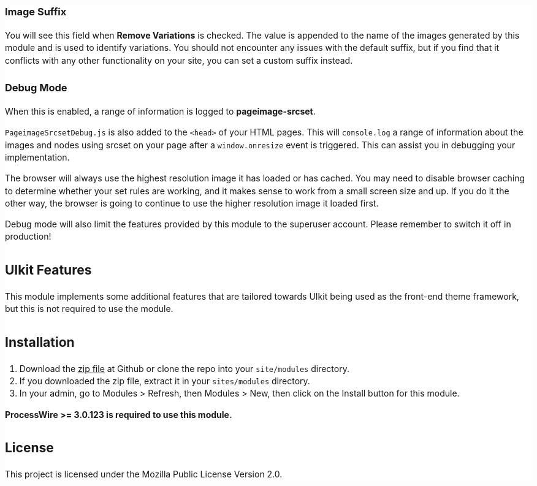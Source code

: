 ### Image Suffix
You will see this field when **Remove Variations** is checked. The value is appended to the name of the images generated by this module and is used to identify variations. You should not encounter any issues with the default suffix, but if you find that it conflicts with any other functionality on your site, you can set a custom suffix instead.

### Debug Mode
When this is enabled, a range of information is logged to **pageimage-srcset**.

`PageimageSrcsetDebug.js` is also added to the `<head>` of your HTML pages. This will `console.log` a range of information about the images and nodes  using srcset on your page after a `window.onresize` event is triggered. This can assist you in debugging your implementation. 

The browser will always use the highest resolution image it has loaded or has cached. You may need to disable browser caching to determine whether your set rules are working, and it makes sense to work from a small screen size and up. If you do it the other way, the browser is going to continue to use the higher resolution image it loaded first.

Debug mode will also limit the features provided by this module to the superuser account. Please remember to switch it off in production!

## UIkit Features
This module implements some additional features that are tailored towards UIkit being used as the front-end theme framework, but this is not required to use the module. 

## Installation
1. Download the [zip file](https://github.com/chriswthomson/PageimageSrcset/archive/master.zip) at Github or clone the repo into your `site/modules` directory.
2. If you downloaded the zip file, extract it in your `sites/modules` directory.
3. In your admin, go to Modules > Refresh, then Modules > New, then click on the Install button for this module.

**ProcessWire >= 3.0.123 is required to use this module.**

## License
This project is licensed under the Mozilla Public License Version 2.0.
